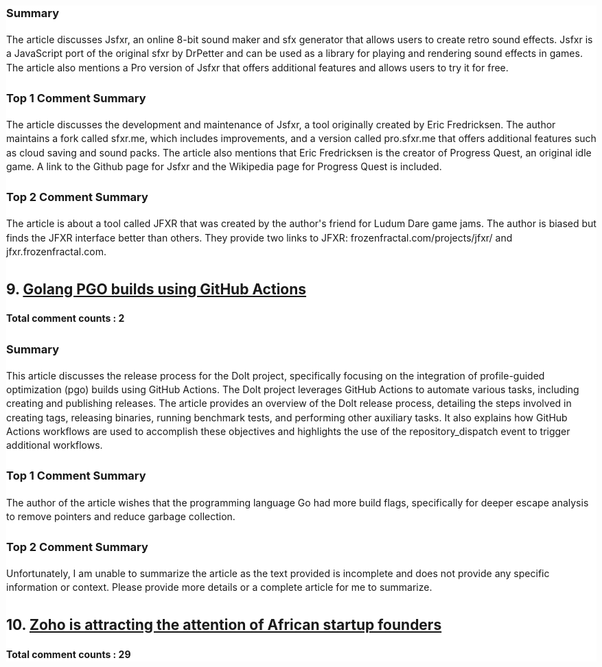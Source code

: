 ### Summary

 The article discusses Jsfxr, an online 8-bit sound maker and sfx generator that allows users to create retro sound effects. Jsfxr is a JavaScript port of the original sfxr by DrPetter and can be used as a library for playing and rendering sound effects in games. The article also mentions a Pro version of Jsfxr that offers additional features and allows users to try it for free.

### Top 1 Comment Summary

 The article discusses the development and maintenance of Jsfxr, a tool originally created by Eric Fredricksen. The author maintains a fork called sfxr.me, which includes improvements, and a version called pro.sfxr.me that offers additional features such as cloud saving and sound packs. The article also mentions that Eric Fredricksen is the creator of Progress Quest, an original idle game. A link to the Github page for Jsfxr and the Wikipedia page for Progress Quest is included.

### Top 2 Comment Summary

 The article is about a tool called JFXR that was created by the author's friend for Ludum Dare game jams. The author is biased but finds the JFXR interface better than others. They provide two links to JFXR: frozenfractal.com/projects/jfxr/ and jfxr.frozenfractal.com.

## 9. [Golang PGO builds using GitHub Actions](https://news.ycombinator.com/item?id=40141175)

**Total comment counts : 2**

### Summary

 This article discusses the release process for the Dolt project, specifically focusing on the integration of profile-guided optimization (pgo) builds using GitHub Actions. The Dolt project leverages GitHub Actions to automate various tasks, including creating and publishing releases. The article provides an overview of the Dolt release process, detailing the steps involved in creating tags, releasing binaries, running benchmark tests, and performing other auxiliary tasks. It also explains how GitHub Actions workflows are used to accomplish these objectives and highlights the use of the repository_dispatch event to trigger additional workflows.

### Top 1 Comment Summary

 The author of the article wishes that the programming language Go had more build flags, specifically for deeper escape analysis to remove pointers and reduce garbage collection.

### Top 2 Comment Summary

 Unfortunately, I am unable to summarize the article as the text provided is incomplete and does not provide any specific information or context. Please provide more details or a complete article for me to summarize.

## 10. [Zoho is attracting the attention of African startup founders](https://news.ycombinator.com/item?id=40113168)

**Total comment counts : 29**
